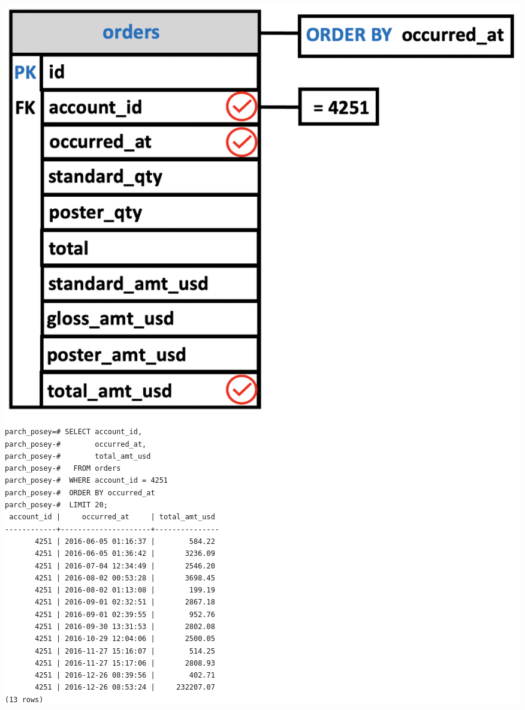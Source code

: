 ![where 16](./images/16_where.png)

```console
parch_posey=# SELECT account_id,
parch_posey-#        occurred_at,
parch_posey-#        total_amt_usd
parch_posey-#   FROM orders
parch_posey-#  WHERE account_id = 4251
parch_posey-#  ORDER BY occurred_at
parch_posey-#  LIMIT 20;
 account_id |     occurred_at     | total_amt_usd
------------+---------------------+---------------
       4251 | 2016-06-05 01:16:37 |        584.22
       4251 | 2016-06-05 01:36:42 |       3236.09
       4251 | 2016-07-04 12:34:49 |       2546.20
       4251 | 2016-08-02 00:53:28 |       3698.45
       4251 | 2016-08-02 01:13:08 |        199.19
       4251 | 2016-09-01 02:32:51 |       2867.18
       4251 | 2016-09-01 02:39:55 |        952.76
       4251 | 2016-09-30 13:31:53 |       2802.08
       4251 | 2016-10-29 12:04:06 |       2500.05
       4251 | 2016-11-27 15:16:07 |        514.25
       4251 | 2016-11-27 15:17:06 |       2808.93
       4251 | 2016-12-26 08:39:56 |        402.71
       4251 | 2016-12-26 08:53:24 |     232207.07
(13 rows)
```